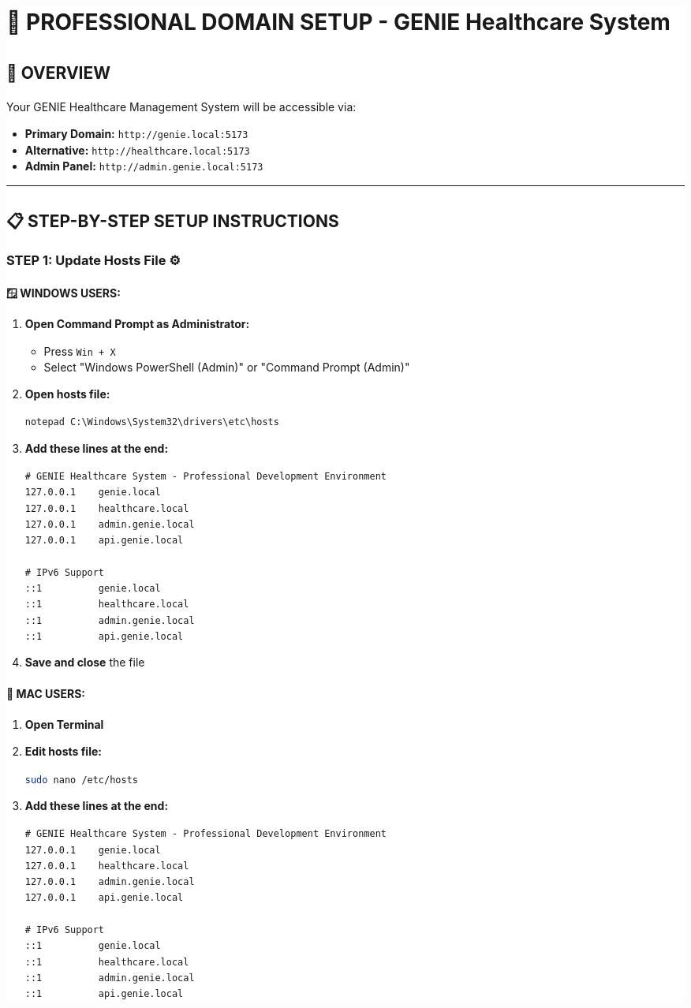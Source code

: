 # 🏥 PROFESSIONAL DOMAIN SETUP - GENIE Healthcare System

## 🎯 **OVERVIEW**
Your GENIE Healthcare Management System will be accessible via:
- **Primary Domain:** `http://genie.local:5173`
- **Alternative:** `http://healthcare.local:5173`
- **Admin Panel:** `http://admin.genie.local:5173`

---

## 📋 **STEP-BY-STEP SETUP INSTRUCTIONS**

### **STEP 1: Update Hosts File** ⚙️

#### **🪟 WINDOWS USERS:**
1. **Open Command Prompt as Administrator:**
   - Press `Win + X`
   - Select "Windows PowerShell (Admin)" or "Command Prompt (Admin)"

2. **Open hosts file:**
   ```cmd
   notepad C:\Windows\System32\drivers\etc\hosts
   ```

3. **Add these lines at the end:**
   ```
   # GENIE Healthcare System - Professional Development Environment
   127.0.0.1    genie.local
   127.0.0.1    healthcare.local  
   127.0.0.1    admin.genie.local
   127.0.0.1    api.genie.local
   
   # IPv6 Support
   ::1          genie.local
   ::1          healthcare.local
   ::1          admin.genie.local
   ::1          api.genie.local
   ```

4. **Save and close** the file

#### **🍎 MAC USERS:**
1. **Open Terminal**

2. **Edit hosts file:**
   ```bash
   sudo nano /etc/hosts
   ```

3. **Add these lines at the end:**
   ```
   # GENIE Healthcare System - Professional Development Environment
   127.0.0.1    genie.local
   127.0.0.1    healthcare.local  
   127.0.0.1    admin.genie.local
   127.0.0.1    api.genie.local
   
   # IPv6 Support
   ::1          genie.local
   ::1          healthcare.local
   ::1          admin.genie.local
   ::1          api.genie.local
   ```
